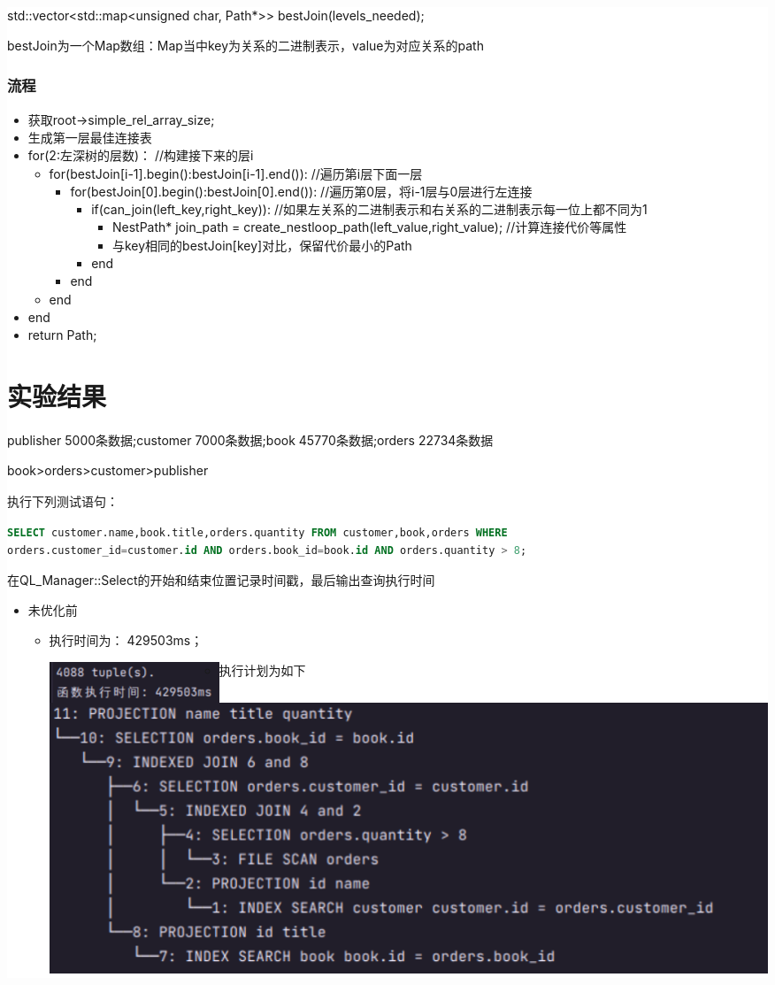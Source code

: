 std::vector<std::map<unsigned char, Path*>> bestJoin(levels_needed);

bestJoin为一个Map数组：Map当中key为关系的二进制表示，value为对应关系的path



### 流程

* 获取root->simple_rel_array_size;
* 生成第一层最佳连接表
* for(2:左深树的层数)：                     //构建接下来的层i
  * for(bestJoin[i-1].begin():bestJoin[i-1].end()):						//遍历第i层下面一层
    * for(bestJoin[0].begin():bestJoin[0].end()):					//遍历第0层，将i-1层与0层进行左连接
      * if(can_join(left_key,right_key)):								//如果左关系的二进制表示和右关系的二进制表示每一位上都不同为1
        * NestPath* join_path = create_nestloop_path(left_value,right_value);		//计算连接代价等属性
        * 与key相同的bestJoin[key]对比，保留代价最小的Path
      * end
    * end
  * end
* end
* return Path;

# 实验结果

publisher 5000条数据;customer 7000条数据;book 45770条数据;orders 22734条数据

book>orders>customer>publisher

执行下列测试语句：

```sql
SELECT customer.name,book.title,orders.quantity FROM customer,book,orders WHERE
orders.customer_id=customer.id AND orders.book_id=book.id AND orders.quantity > 8;
```

在QL_Manager::Select的开始和结束位置记录时间戳，最后输出查询执行时间

* 未优化前

  * 执行时间为： 429503ms；

    <img src="%E9%AB%98%E7%BA%A7%E6%95%B0%E6%8D%AE%E5%BA%93%E7%B3%BB%E7%BB%9F%E6%96%87%E6%A1%A3.assets/image-20230612124454701.png" align="left" alt="image-20230612124454701" style="zoom:80%;" />

  

  

  * 执行计划为如下

    ![image-20230612121001576](%E9%AB%98%E7%BA%A7%E6%95%B0%E6%8D%AE%E5%BA%93%E7%B3%BB%E7%BB%9F%E6%96%87%E6%A1%A3.assets/image-20230612121001576.png)
